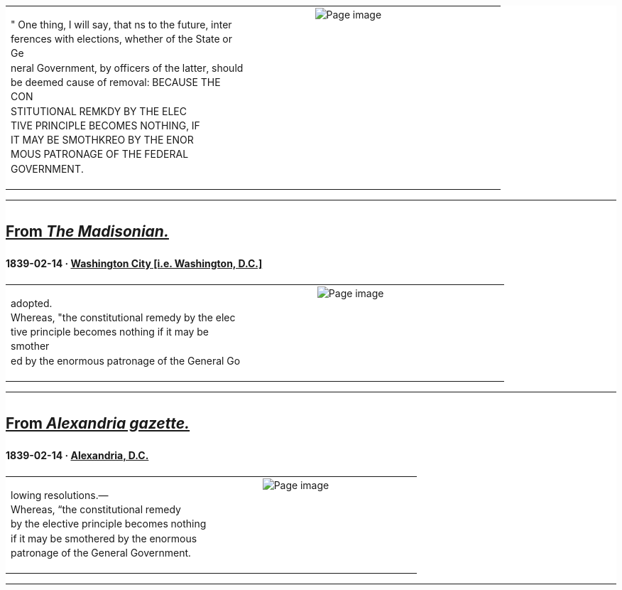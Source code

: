 <table style="width: 100%;"><tr><td style="width: 50%">

  
&quot; One thing, I will say, that ns to the future, inter­  
ferences with elections, whether of the State or Ge­  
neral Government, by officers of the latter, should  
be deemed cause of removal: BECAUSE THE CON­  
STITUTIONAL REMKDY BY THE ELEC­  
TIVE PRINCIPLE BECOMES NOTHING, IF  
IT MAY BE SMOTHKREO BY THE ENOR­  
MOUS PATRONAGE OF THE FEDERAL  
GOVERNMENT.
</td><td style="width: 50%; max-height: 75%; margin: auto; display: block;">
<img alt="Page image" src="https://tile.loc.gov/image-services/iiif/service:ndnp:dlc:batch_dlc_alicanto_ver02:data:sn82015015:00415660960:1839010801:0741/pct:82.3929906802835,74.9657727309334,15.882582733411462,4.252234839333172/!600,600/0/default.jpg"/>
</td>
</tr></table>

---

## [From _The Madisonian._](https://www.loc.gov/resource/sn82015015/1839-02-14/ed-1/?sp=2)

#### 1839-02-14 &middot; [Washington City [i.e. Washington, D.C.]](http://dbpedia.org/resource/Washington%2C_D.C.)

<table style="width: 100%;"><tr><td style="width: 50%">

  
adopted.  
Whereas, &quot;the constitutional remedy by the elec­  
tive principle becomes nothing if it may be smother­  
ed by the enormous patronage of the General Go
</td><td style="width: 50%; max-height: 75%; margin: auto; display: block;">
<img alt="Page image" src="https://tile.loc.gov/image-services/iiif/service:ndnp:dlc:batch_dlc_alicanto_ver02:data:sn82015015:00415660960:1839021401:0805/pct:82.69100743745774,47.15170036044507,15.511606941627226,2.0216267042783262/!600,600/0/default.jpg"/>
</td>
</tr></table>

---

## [From _Alexandria gazette._](https://www.loc.gov/resource/sn85025007/1839-02-14/ed-1/?sp=2)

#### 1839-02-14 &middot; [Alexandria, D.C.](http://dbpedia.org/resource/Alexandria%2C_Virginia)

<table style="width: 100%;"><tr><td style="width: 50%">

  
lowing resolutions.—  
Whereas, “the constitutional remedy  
by the elective principle becomes nothing  
if it may be smothered by the enormous  
patronage of the General Government.
</td><td style="width: 50%; max-height: 75%; margin: auto; display: block;">
<img alt="Page image" src="https://tile.loc.gov/image-services/iiif/service:ndnp:vi:batch_vi_aquasox_ver01:data:sn85025007:00414215658:1839021401:0060/pct:37.653271278976106,50.823805335678685,15.719442704137952,2.886738981725789/!600,600/0/default.jpg"/>
</td>
</tr></table>

---